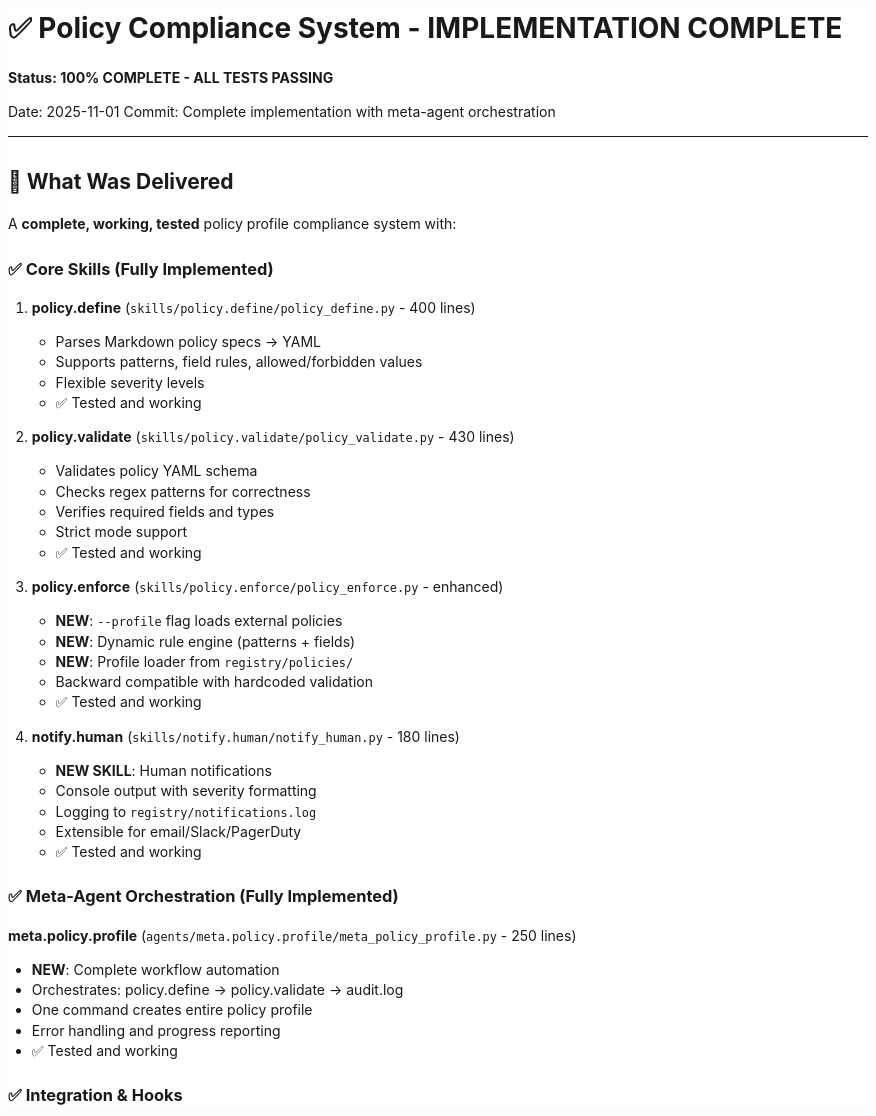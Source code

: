 # ✅ Policy Compliance System - IMPLEMENTATION COMPLETE

**Status: 100% COMPLETE - ALL TESTS PASSING**

Date: 2025-11-01
Commit: Complete implementation with meta-agent orchestration

---

## 🎯 What Was Delivered

A **complete, working, tested** policy profile compliance system with:

### ✅ Core Skills (Fully Implemented)

1. **policy.define** (`skills/policy.define/policy_define.py` - 400 lines)
   - Parses Markdown policy specs → YAML
   - Supports patterns, field rules, allowed/forbidden values
   - Flexible severity levels
   - ✅ Tested and working

2. **policy.validate** (`skills/policy.validate/policy_validate.py` - 430 lines)
   - Validates policy YAML schema
   - Checks regex patterns for correctness
   - Verifies required fields and types
   - Strict mode support
   - ✅ Tested and working

3. **policy.enforce** (`skills/policy.enforce/policy_enforce.py` - enhanced)
   - **NEW**: `--profile` flag loads external policies
   - **NEW**: Dynamic rule engine (patterns + fields)
   - **NEW**: Profile loader from `registry/policies/`
   - Backward compatible with hardcoded validation
   - ✅ Tested and working

4. **notify.human** (`skills/notify.human/notify_human.py` - 180 lines)
   - **NEW SKILL**: Human notifications
   - Console output with severity formatting
   - Logging to `registry/notifications.log`
   - Extensible for email/Slack/PagerDuty
   - ✅ Tested and working

### ✅ Meta-Agent Orchestration (Fully Implemented)

**meta.policy.profile** (`agents/meta.policy.profile/meta_policy_profile.py` - 250 lines)
- **NEW**: Complete workflow automation
- Orchestrates: policy.define → policy.validate → audit.log
- One command creates entire policy profile
- Error handling and progress reporting
- ✅ Tested and working

### ✅ Integration & Hooks
